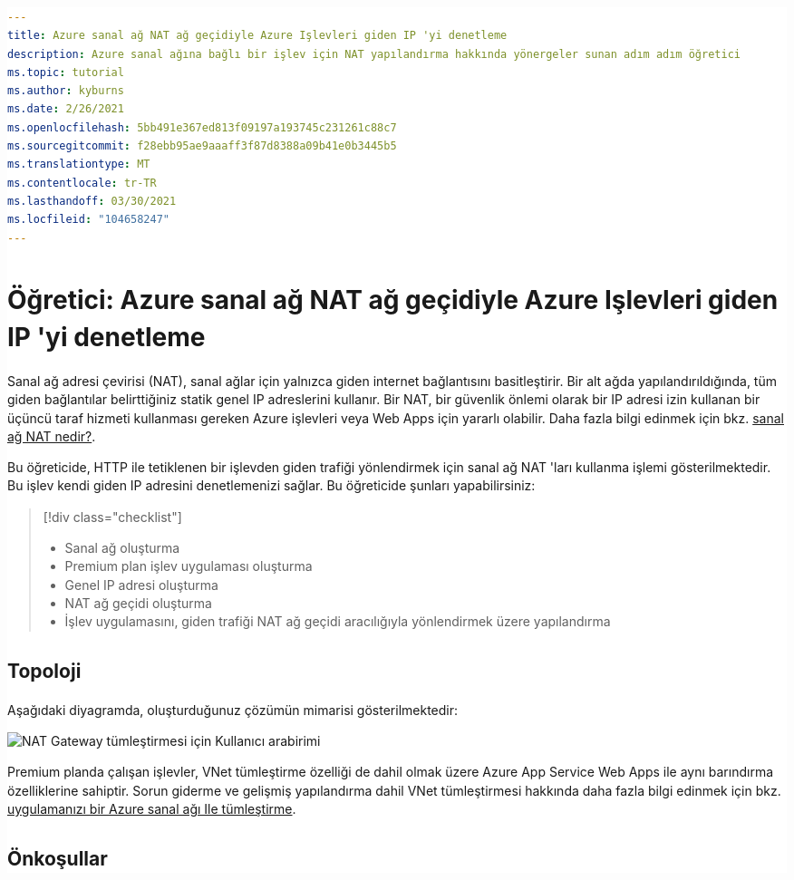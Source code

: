 ```yaml
---
title: Azure sanal ağ NAT ağ geçidiyle Azure Işlevleri giden IP 'yi denetleme
description: Azure sanal ağına bağlı bir işlev için NAT yapılandırma hakkında yönergeler sunan adım adım öğretici
ms.topic: tutorial
ms.author: kyburns
ms.date: 2/26/2021
ms.openlocfilehash: 5bb491e367ed813f09197a193745c231261c88c7
ms.sourcegitcommit: f28ebb95ae9aaaff3f87d8388a09b41e0b3445b5
ms.translationtype: MT
ms.contentlocale: tr-TR
ms.lasthandoff: 03/30/2021
ms.locfileid: "104658247"
---
```

# <a name="tutorial-control-azure-functions-outbound-ip-with-an-azure-virtual-network-nat-gateway"></a>Öğretici: Azure sanal ağ NAT ağ geçidiyle Azure Işlevleri giden IP 'yi denetleme

Sanal ağ adresi çevirisi (NAT), sanal ağlar için yalnızca giden internet bağlantısını basitleştirir. Bir alt ağda yapılandırıldığında, tüm giden bağlantılar belirttiğiniz statik genel IP adreslerini kullanır. Bir NAT, bir güvenlik önlemi olarak bir IP adresi izin kullanan bir üçüncü taraf hizmeti kullanması gereken Azure işlevleri veya Web Apps için yararlı olabilir. Daha fazla bilgi edinmek için bkz. [sanal ağ NAT nedir?](../virtual-network/nat-overview.md).

Bu öğreticide, HTTP ile tetiklenen bir işlevden giden trafiği yönlendirmek için sanal ağ NAT 'ları kullanma işlemi gösterilmektedir. Bu işlev kendi giden IP adresini denetlemenizi sağlar. Bu öğreticide şunları yapabilirsiniz:

> [!div class="checklist"]
> * Sanal ağ oluşturma
> * Premium plan işlev uygulaması oluşturma
> * Genel IP adresi oluşturma
> * NAT ağ geçidi oluşturma
> * İşlev uygulamasını, giden trafiği NAT ağ geçidi aracılığıyla yönlendirmek üzere yapılandırma

## <a name="topology"></a>Topoloji

Aşağıdaki diyagramda, oluşturduğunuz çözümün mimarisi gösterilmektedir:

![NAT Gateway tümleştirmesi için Kullanıcı arabirimi](./media/functions-how-to-use-nat-gateway/topology.png)

Premium planda çalışan işlevler, VNet tümleştirme özelliği de dahil olmak üzere Azure App Service Web Apps ile aynı barındırma özelliklerine sahiptir. Sorun giderme ve gelişmiş yapılandırma dahil VNet tümleştirmesi hakkında daha fazla bilgi edinmek için bkz. [uygulamanızı bir Azure sanal ağı Ile tümleştirme](../app-service/web-sites-integrate-with-vnet.md).

## <a name="prerequisites"></a>Önkoşullar
